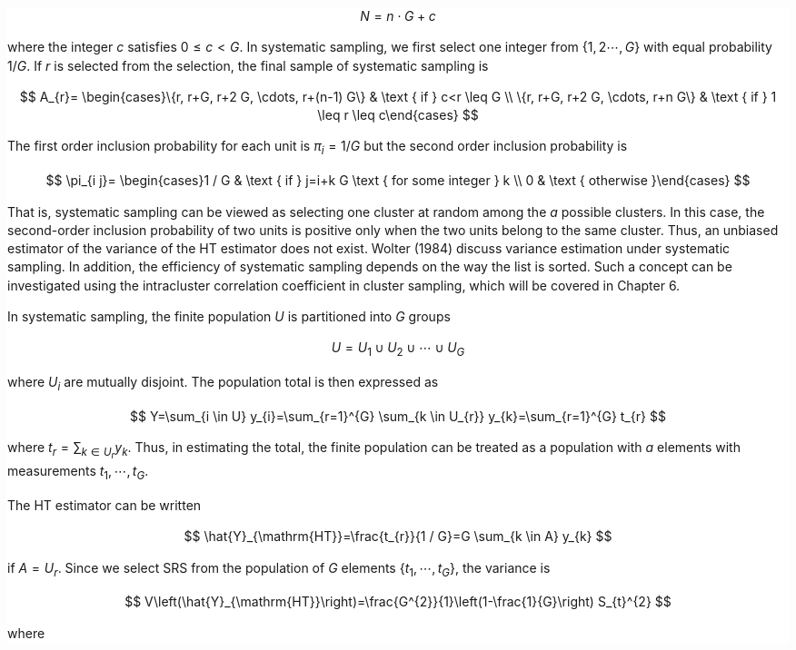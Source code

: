$$
N=n \cdot G+c
$$

where the integer $c$ satisfies $0 \leq c<G$. In systematic sampling, we first select one integer from $\{1,2 \cdots, G\}$ with equal probability $1 / G$. If $r$ is selected from the selection, the final sample of systematic sampling is

$$
A_{r}= \begin{cases}\{r, r+G, r+2 G, \cdots, r+(n-1) G\} & \text { if } c<r \leq G \\ \{r, r+G, r+2 G, \cdots, r+n G\} & \text { if } 1 \leq r \leq c\end{cases}
$$

The first order inclusion probability for each unit is $\pi_{i}=1 / G$ but the second order inclusion probability is

$$
\pi_{i j}= \begin{cases}1 / G & \text { if } j=i+k G \text { for some integer } k \\ 0 & \text { otherwise }\end{cases}
$$

That is, systematic sampling can be viewed as selecting one cluster at random among the $a$ possible clusters. In this case, the second-order inclusion probability of two units is positive only when the two units belong to the same cluster. Thus, an unbiased estimator of the variance of the HT estimator does not exist. Wolter (1984) discuss variance estimation under systematic sampling. In addition, the efficiency of systematic sampling depends on the way the list is sorted. Such a concept can be investigated using the intracluster correlation coefficient in cluster sampling, which will be covered in Chapter 6.

In systematic sampling, the finite population $U$ is partitioned into $G$ groups

$$
U=U_{1} \cup U_{2} \cup \cdots \cup U_{G}
$$

where $U_{i}$ are mutually disjoint. The population total is then expressed as

$$
Y=\sum_{i \in U} y_{i}=\sum_{r=1}^{G} \sum_{k \in U_{r}} y_{k}=\sum_{r=1}^{G} t_{r}
$$

where $t_{r}=\sum_{k \in U_{r}} y_{k}$. Thus, in estimating the total, the finite population can be treated as a population with $a$ elements with measurements $t_{1}, \cdots, t_{G}$.

The HT estimator can be written

$$
\hat{Y}_{\mathrm{HT}}=\frac{t_{r}}{1 / G}=G \sum_{k \in A} y_{k}
$$

if $A=U_{r}$. Since we select SRS from the population of $G$ elements $\left\{t_{1}, \cdots, t_{G}\right\}$, the variance is

$$
V\left(\hat{Y}_{\mathrm{HT}}\right)=\frac{G^{2}}{1}\left(1-\frac{1}{G}\right) S_{t}^{2}
$$

where
